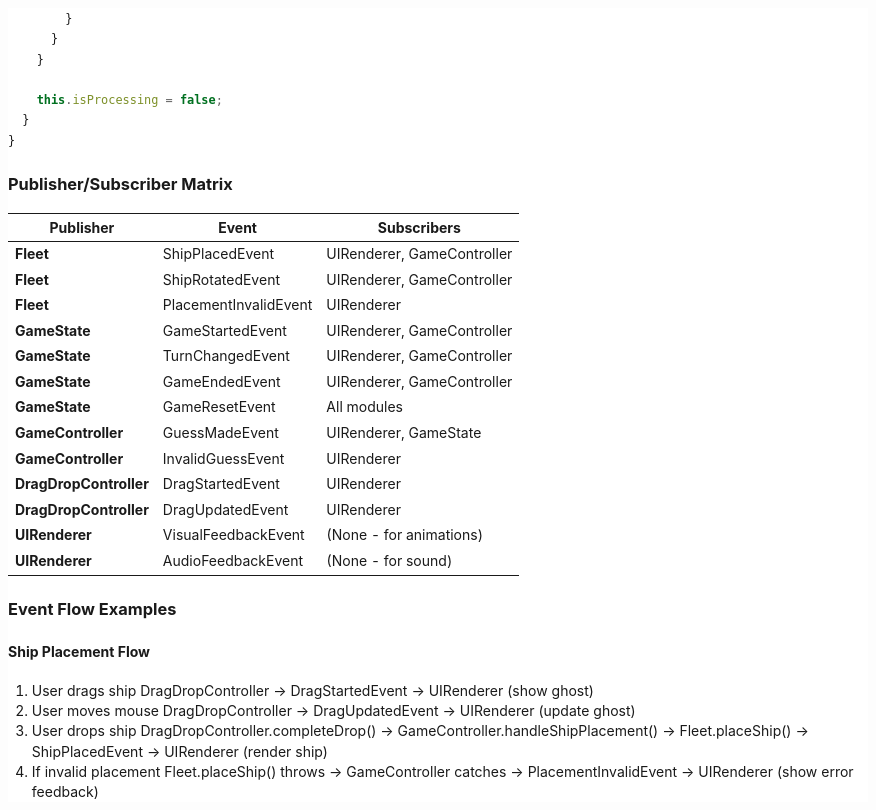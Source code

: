 ```typescript
        }
      }
    }
    
    this.isProcessing = false;
  }
}
```

### Publisher/Subscriber Matrix

|Publisher|Event|Subscribers|
|---|---|---|
|**Fleet**|ShipPlacedEvent|UIRenderer, GameController|
|**Fleet**|ShipRotatedEvent|UIRenderer, GameController|
|**Fleet**|PlacementInvalidEvent|UIRenderer|
|**GameState**|GameStartedEvent|UIRenderer, GameController|
|**GameState**|TurnChangedEvent|UIRenderer, GameController|
|**GameState**|GameEndedEvent|UIRenderer, GameController|
|**GameState**|GameResetEvent|All modules|
|**GameController**|GuessMadeEvent|UIRenderer, GameState|
|**GameController**|InvalidGuessEvent|UIRenderer|
|**DragDropController**|DragStartedEvent|UIRenderer|
|**DragDropController**|DragUpdatedEvent|UIRenderer|
|**UIRenderer**|VisualFeedbackEvent|(None - for animations)|
|**UIRenderer**|AudioFeedbackEvent|(None - for sound)|

### Event Flow Examples

#### Ship Placement Flow

1. User drags ship
   DragDropController -> DragStartedEvent -> UIRenderer (show ghost)
2. User moves mouse
   DragDropController -> DragUpdatedEvent -> UIRenderer (update ghost)
3. User drops ship
   DragDropController.completeDrop() -> GameController.handleShipPlacement()
   -> Fleet.placeShip() -> ShipPlacedEvent -> UIRenderer (render ship)
4. If invalid placement
   Fleet.placeShip() throws -> GameController catches
   -> PlacementInvalidEvent -> UIRenderer (show error feedback)
